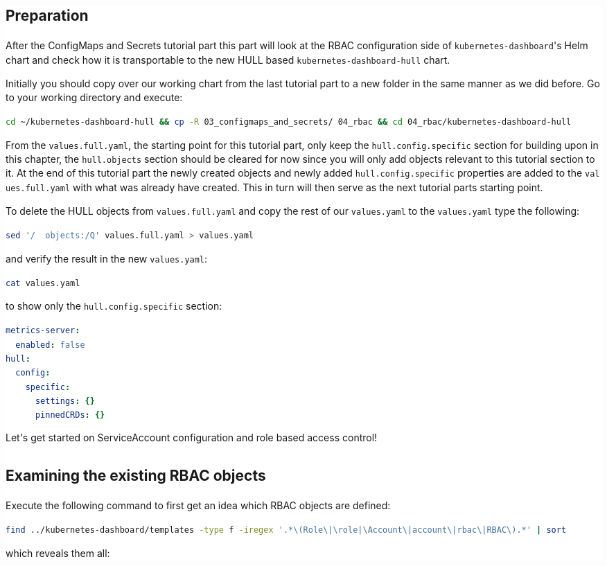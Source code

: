 ## Preparation

After the ConfigMaps and Secrets tutorial part this part will look at the RBAC configuration side of `kubernetes-dashboard`'s Helm chart and check how it is transportable to the new HULL based `kubernetes-dashboard-hull` chart.

Initially you should copy over our working chart from the last tutorial part to a new folder in the same manner as we did before. Go to your working directory and execute:

```sh
cd ~/kubernetes-dashboard-hull && cp -R 03_configmaps_and_secrets/ 04_rbac && cd 04_rbac/kubernetes-dashboard-hull
```

From the `values.full.yaml`, the starting point for this tutorial part, only keep the `hull.config.specific` section for building upon in this chapter, the `hull.objects` section should be cleared for now since you will only add objects relevant to this tutorial section to it. At the end of this tutorial part the newly created objects and newly added `hull.config.specific` properties are added to the `values.full.yaml` with what was already have created. This in turn will then serve as the next tutorial parts starting point.

To delete the HULL objects from `values.full.yaml` and copy the rest of our `values.yaml` to the `values.yaml` type the following:

```sh
sed '/  objects:/Q' values.full.yaml > values.yaml
```

and verify the result in the new `values.yaml`:

```sh
cat values.yaml
```

to show only the `hull.config.specific` section:

```yml
metrics-server:
  enabled: false
hull:
  config:
    specific:
      settings: {}
      pinnedCRDs: {}
```

Let's get started on ServiceAccount configuration and role based access control!

## Examining the existing RBAC objects

Execute the following command to first get an idea which RBAC objects are defined:

```sh
find ../kubernetes-dashboard/templates -type f -iregex '.*\(Role\|\role|\Account\|account\|rbac\|RBAC\).*' | sort
```

which reveals them all:
